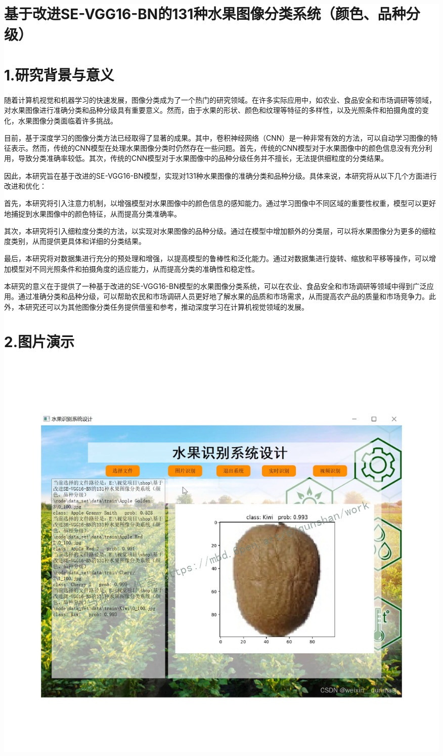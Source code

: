 ﻿# 基于改进SE-VGG16-BN的131种水果图像分类系统（颜色、品种分级）

# 1.研究背景与意义



随着计算机视觉和机器学习的快速发展，图像分类成为了一个热门的研究领域。在许多实际应用中，如农业、食品安全和市场调研等领域，对水果图像进行准确分类和品种分级具有重要意义。然而，由于水果的形状、颜色和纹理等特征的多样性，以及光照条件和拍摄角度的变化，水果图像分类面临着许多挑战。

目前，基于深度学习的图像分类方法已经取得了显著的成果。其中，卷积神经网络（CNN）是一种非常有效的方法，可以自动学习图像的特征表示。然而，传统的CNN模型在处理水果图像分类时仍然存在一些问题。首先，传统的CNN模型对于水果图像中的颜色信息没有充分利用，导致分类准确率较低。其次，传统的CNN模型对于水果图像中的品种分级任务并不擅长，无法提供细粒度的分类结果。

因此，本研究旨在基于改进的SE-VGG16-BN模型，实现对131种水果图像的准确分类和品种分级。具体来说，本研究将从以下几个方面进行改进和优化：

首先，本研究将引入注意力机制，以增强模型对水果图像中的颜色信息的感知能力。通过学习图像中不同区域的重要性权重，模型可以更好地捕捉到水果图像中的颜色特征，从而提高分类准确率。

其次，本研究将引入细粒度分类的方法，以实现对水果图像的品种分级。通过在模型中增加额外的分类层，可以将水果图像分为更多的细粒度类别，从而提供更具体和详细的分类结果。

最后，本研究将对数据集进行充分的预处理和增强，以提高模型的鲁棒性和泛化能力。通过对数据集进行旋转、缩放和平移等操作，可以增加模型对不同光照条件和拍摄角度的适应能力，从而提高分类的准确性和稳定性。

本研究的意义在于提供了一种基于改进的SE-VGG16-BN模型的水果图像分类系统，可以在农业、食品安全和市场调研等领域中得到广泛应用。通过准确分类和品种分级，可以帮助农民和市场调研人员更好地了解水果的品质和市场需求，从而提高农产品的质量和市场竞争力。此外，本研究还可以为其他图像分类任务提供借鉴和参考，推动深度学习在计算机视觉领域的发展。

# 2.图片演示
![在这里插入图片描述](bad338d7a8634d448caa840008a62e82.png#pic_center)